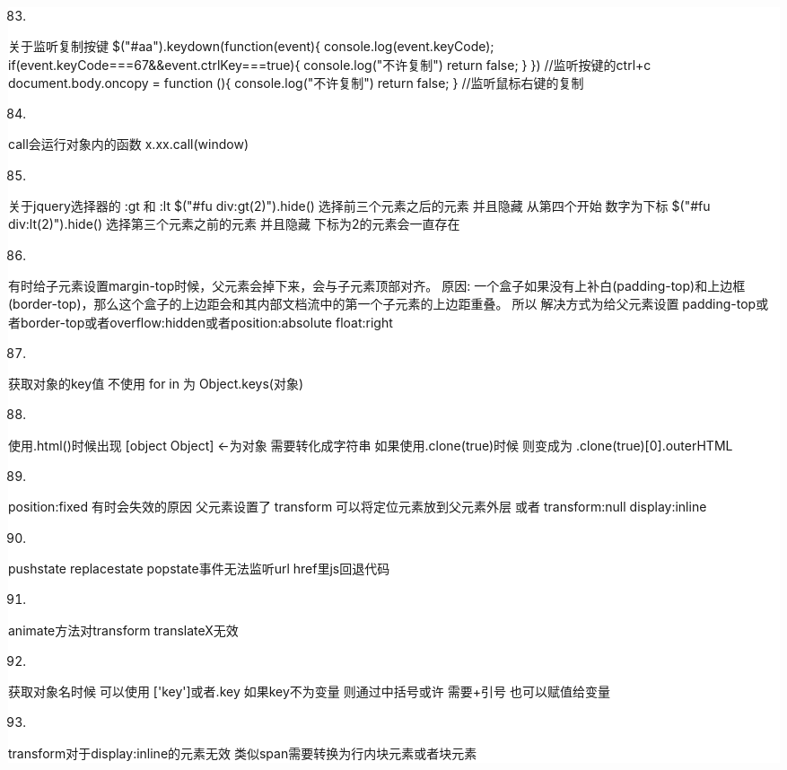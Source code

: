 

83.
关于监听复制按键
$("#aa").keydown(function(event){
	console.log(event.keyCode);
	if(event.keyCode===67&&event.ctrlKey===true){
		console.log("不许复制")
		return false;
	}
})					//监听按键的ctrl+c
document.body.oncopy = function (){
	console.log("不许复制")
	return false;
}					//监听鼠标右键的复制



84.
call会运行对象内的函数	x.xx.call(window)



85.
关于jquery选择器的 :gt 和 :lt
$("#fu div:gt(2)").hide() 选择前三个元素之后的元素 并且隐藏 从第四个开始 数字为下标
$("#fu div:lt(2)").hide() 选择第三个元素之前的元素 并且隐藏
下标为2的元素会一直存在



86.
有时给子元素设置margin-top时候，父元素会掉下来，会与子元素顶部对齐。
原因:
	一个盒子如果没有上补白(padding-top)和上边框(border-top)，那么这个盒子的上边距会和其内部文档流中的第一个子元素的上边距重叠。
所以 解决方式为给父元素设置 padding-top或者border-top或者overflow:hidden或者position:absolute float:right



87.
获取对象的key值 不使用 for in 为 Object.keys(对象)



88.
使用.html()时候出现 [object Object] ←为对象 需要转化成字符串 如果使用.clone(true)时候 则变成为 .clone(true)[0].outerHTML



89.
position:fixed 有时会失效的原因 父元素设置了 transform 可以将定位元素放到父元素外层 或者 transform:null display:inline



90.
pushstate replacestate popstate事件无法监听url href里js回退代码



91.
animate方法对transform translateX无效



92.
获取对象名时候 可以使用 ['key']或者.key 如果key不为变量 则通过中括号或许 需要+引号 也可以赋值给变量



93.
transform对于display:inline的元素无效 类似span需要转换为行内块元素或者块元素
